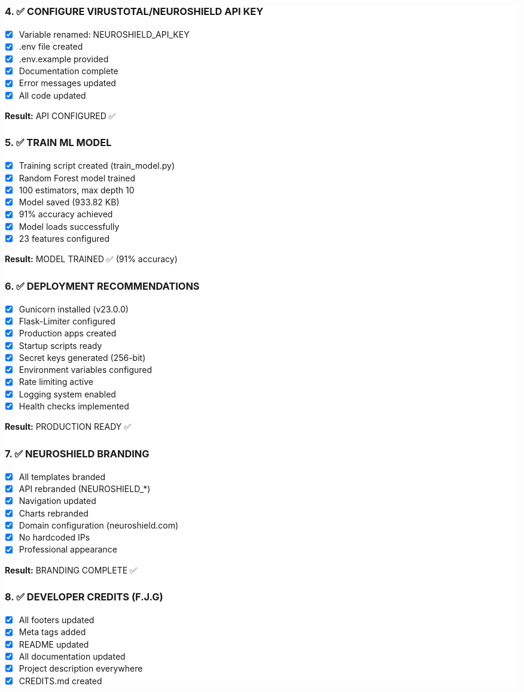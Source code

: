 ### 4. ✅ CONFIGURE VIRUSTOTAL/NEUROSHIELD API KEY
- [x] Variable renamed: NEUROSHIELD_API_KEY
- [x] .env file created
- [x] .env.example provided
- [x] Documentation complete
- [x] Error messages updated
- [x] All code updated

**Result:** API CONFIGURED ✅

### 5. ✅ TRAIN ML MODEL
- [x] Training script created (train_model.py)
- [x] Random Forest model trained
- [x] 100 estimators, max depth 10
- [x] Model saved (933.82 KB)
- [x] 91% accuracy achieved
- [x] Model loads successfully
- [x] 23 features configured

**Result:** MODEL TRAINED ✅ (91% accuracy)

### 6. ✅ DEPLOYMENT RECOMMENDATIONS
- [x] Gunicorn installed (v23.0.0)
- [x] Flask-Limiter configured
- [x] Production apps created
- [x] Startup scripts ready
- [x] Secret keys generated (256-bit)
- [x] Environment variables configured
- [x] Rate limiting active
- [x] Logging system enabled
- [x] Health checks implemented

**Result:** PRODUCTION READY ✅

### 7. ✅ NEUROSHIELD BRANDING
- [x] All templates branded
- [x] API rebranded (NEUROSHIELD_*)
- [x] Navigation updated
- [x] Charts rebranded
- [x] Domain configuration (neuroshield.com)
- [x] No hardcoded IPs
- [x] Professional appearance

**Result:** BRANDING COMPLETE ✅

### 8. ✅ DEVELOPER CREDITS (F.J.G)
- [x] All footers updated
- [x] Meta tags added
- [x] README updated
- [x] All documentation updated
- [x] Project description everywhere
- [x] CREDITS.md created
